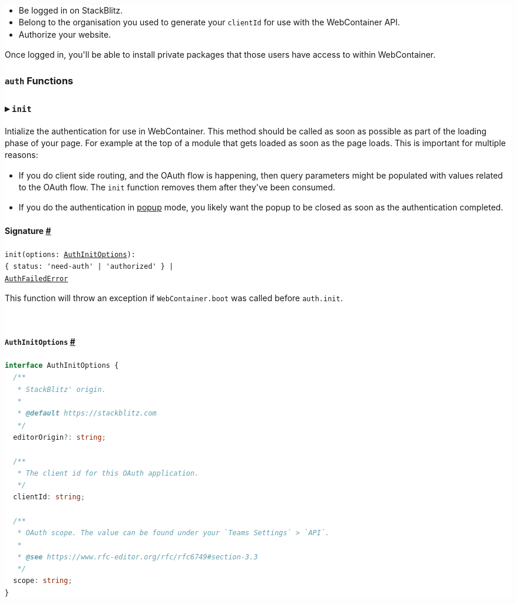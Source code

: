  * Be logged in on StackBlitz.
 * Belong to the organisation you used to generate your `clientId` for use with the WebContainer API.
 * Authorize your website.

Once logged in, you'll be able to install private packages that those users have access to within WebContainer.

### `auth` Functions

### ▸ `init`

Intialize the authentication for use in WebContainer. This method should be called as soon as possible as part of the loading phase of your page. For example at the top of a module that gets loaded as soon as the page loads. This is important for multiple reasons:

 * If you do client side routing, and the OAuth flow is happening, then query parameters might be populated with values related to the OAuth flow. The `init` function removes them after they've been consumed.

 * If you do the authentication in <a href="#▸-startauthflow">popup</a> mode, you likely want the popup to be closed as soon as the authentication completed.

<h4 id="auth-init-signature">
  <a id="auth-init-signature">Signature</a>
  <a href="#auth-init-signature" class="header-anchor" aria-hidden="true">#</a>
</h4>

<code>init(options: <a href="#authinit-options">AuthInitOptions</a>): { status: 'need-auth' | 'authorized' } | <a href="#authfailed-error">AuthFailedError</a></code>

This function will throw an exception if `WebContainer.boot` was called before `auth.init`.

<br />

<h4 id="authinit-options">
  <a id="authinit-options"><code>AuthInitOptions</code></a>
  <a href="#authinit-options" class="header-anchor" aria-hidden="true">#</a>
</h4>

```ts
interface AuthInitOptions {
  /**
   * StackBlitz' origin.
   *
   * @default https://stackblitz.com
   */
  editorOrigin?: string;

  /**
   * The client id for this OAuth application.
   */
  clientId: string;

  /**
   * OAuth scope. The value can be found under your `Teams Settings` > `API`.
   *
   * @see https://www.rfc-editor.org/rfc/rfc6749#section-3.3
   */
  scope: string;
}
```
